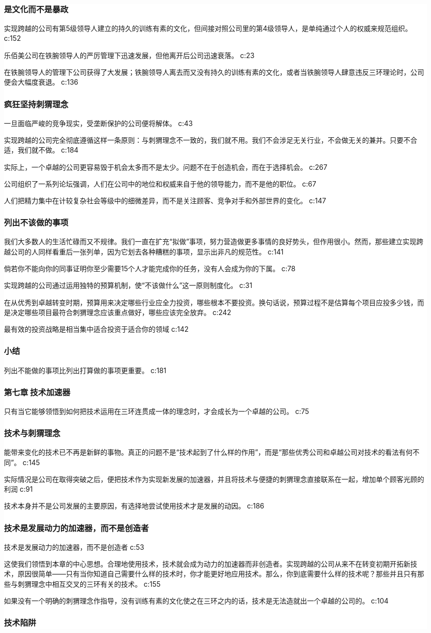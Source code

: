 ### 是文化而不是暴政

实现跨越的公司有第5级领导人建立的持久的训练有素的文化，但间接对照公司里的第4级领导人，是单纯通过个人的权威来规范组织。 c:152

乐佰美公司在铁腕领导人的严厉管理下迅速发展，但他离开后公司迅速衰落。 c:23

在铁腕领导人的管理下公司获得了大发展；铁腕领导人离去而又没有持久的训练有素的文化，或者当铁腕领导人肆意违反三环理论时，公司便会大幅度衰退。 c:136

### 疯狂坚持刺猬理念

一旦面临严峻的竞争现实，受垄断保护的公司便将解体。 c:43

实现跨越的公司完全彻底遵循这样一条原则：与刺猬理念不一致的，我们就不用。我们不会涉足无关行业，不会做无关的兼并。只要不合适，我们就不做。 c:184

实际上，一个卓越的公司更容易毁于机会太多而不是太少。问题不在于创造机会，而在于选择机会。 c:267

公司组织了一系列论坛强调，人们在公司中的地位和权威来自于他的领导能力，而不是他的职位。 c:67

人们把精力集中在计较复杂社会等级中的细微差异，而不是关注顾客、竞争对手和外部世界的变化。 c:147

### 列出不该做的事项

我们大多数人的生活忙碌而又不规律。我们一直在扩充“拟做”事项，努力营造做更多事情的良好势头，但作用很小。然而，那些建立实现跨越公司的人同样看重后一张列单，因为它划去各种糟糕的事项，显示出非凡的规范性。 c:141

倘若你不能向你的同事证明你至少需要15个人才能完成你的任务，没有人会成为你的下属。 c:78

实现跨越的公司通过运用独特的预算机制，使“不该做什么”这一原则制度化。 c:31

在从优秀到卓越转变时期，预算用来决定哪些行业应全力投资，哪些根本不要投资。换句话说，预算过程不是估算每个项目应投多少钱，而是决定哪些项目最符合刺猬理念应该重点做好，哪些应该完全放弃。 c:242

最有效的投资战略是相当集中适合投资于适合你的领域 c:142

### 小结

列出不能做的事项比列出打算做的事项更重要。 c:181

### 第七章 技术加速器

只有当它能够领悟到如何把技术运用在三环连贯成一体的理念时，才会成长为一个卓越的公司。 c:75

### 技术与刺猬理念

能带来变化的技术已不再是新鲜的事物。真正的问题不是“技术起到了什么样的作用”，而是“那些优秀公司和卓越公司对技术的看法有何不同”。 c:145

实际情况是公司在取得突破之后，便把技术作为实现新发展的加速器，并且将技术与便捷的刺猬理念直接联系在一起，增加单个顾客光顾的利润 c:91

技术本身并不是公司发展的主要原因，有选择地尝试使用技术才是发展的动因。 c:186

### 技术是发展动力的加速器，而不是创造者

技术是发展动力的加速器，而不是创造者 c:53

这使我们领悟到本章的中心思想。合理地使用技术，技术就会成为动力的加速器而非创造者。实现跨越的公司从来不在转变初期开拓新技术，原因很简单——只有当你知道自己需要什么样的技术时，你才能更好地应用技术。那么，你到底需要什么样的技术呢？那些并且只有那些与刺猬理念中相互交叉的三环有关的技术。 c:155

如果没有一个明确的刺猬理念作指导，没有训练有素的文化使之在三环之内的话，技术是无法造就出一个卓越的公司的。 c:104

### 技术陷阱
